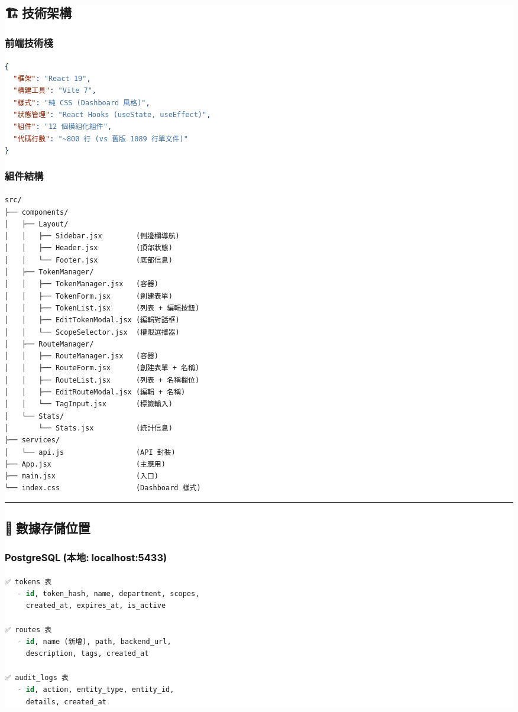 
## 🏗️ 技術架構

### 前端技術棧
```json
{
  "框架": "React 19",
  "構建工具": "Vite 7",
  "樣式": "純 CSS (Dashboard 風格)",
  "狀態管理": "React Hooks (useState, useEffect)",
  "組件": "12 個模組化組件",
  "代碼行數": "~800 行 (vs 舊版 1089 行單文件)"
}
```

### 組件結構
```
src/
├── components/
│   ├── Layout/
│   │   ├── Sidebar.jsx        (側邊欄導航)
│   │   ├── Header.jsx         (頂部狀態)
│   │   └── Footer.jsx         (底部信息)
│   ├── TokenManager/
│   │   ├── TokenManager.jsx   (容器)
│   │   ├── TokenForm.jsx      (創建表單)
│   │   ├── TokenList.jsx      (列表 + 編輯按鈕)
│   │   ├── EditTokenModal.jsx (編輯對話框)
│   │   └── ScopeSelector.jsx  (權限選擇器)
│   ├── RouteManager/
│   │   ├── RouteManager.jsx   (容器)
│   │   ├── RouteForm.jsx      (創建表單 + 名稱)
│   │   ├── RouteList.jsx      (列表 + 名稱欄位)
│   │   ├── EditRouteModal.jsx (編輯 + 名稱)
│   │   └── TagInput.jsx       (標籤輸入)
│   └── Stats/
│       └── Stats.jsx          (統計信息)
├── services/
│   └── api.js                 (API 封裝)
├── App.jsx                    (主應用)
├── main.jsx                   (入口)
└── index.css                  (Dashboard 樣式)
```

---

## 🎯 數據存儲位置

### PostgreSQL (本地: localhost:5433)
```sql
✅ tokens 表
   - id, token_hash, name, department, scopes, 
     created_at, expires_at, is_active

✅ routes 表
   - id, name (新增), path, backend_url, 
     description, tags, created_at

✅ audit_logs 表
   - id, action, entity_type, entity_id, 
     details, created_at
```
